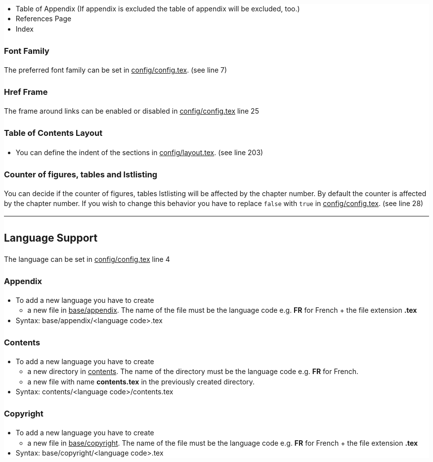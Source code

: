 * Table of Appendix (If appendix is excluded the table of appendix will be excluded, too.)
* References Page
* Index

### Font Family
The preferred font family can be set in
[config/config.tex](https://github.com/GGolbik/GGLaTeXBookTemplate/blob/master/config/config.tex). (see line 7)

### Href Frame

The frame around links can be enabled or disabled in [config/config.tex](https://github.com/GGolbik/GGLaTeXBookTemplate/blob/master/config/config.tex) line 25

### Table of Contents Layout
* You can define the indent of the sections in [config/layout.tex](https://github.com/GGolbik/GGLaTeXBookTemplate/blob/master/config/layout.tex). (see line 203)

### Counter of figures, tables and lstlisting

You can decide if the counter of figures, tables lstlisting will be affected by the chapter number. By default the counter is affected by the chapter number. If you wish to change this behavior you have to replace `false` with `true` in [config/config.tex](https://github.com/GGolbik/GGLaTeXBookTemplate/blob/master/config/config.tex). (see line 28)

---

## Language Support

The language can be set in [config/config.tex](https://github.com/GGolbik/GGLaTeXBookTemplate/blob/master/config/config.tex) line 4

### Appendix
* To add a new language you have to create
    * a new file in [base/appendix](https://github.com/GGolbik/GGLaTeXBookTemplate/tree/master/base/appendix). The name of the file must be the language code e.g. **FR** for French + the file extension **.tex**
* Syntax: base/appendix/&lt;language code&gt;.tex

### Contents
* To add a new language you have to create
    * a new directory in [contents](https://github.com/GGolbik/GGLaTeXBookTemplate/tree/master/contents). The name of the directory must be the language code e.g. **FR** for French.
    * a new file with name **contents.tex** in the previously created directory.
* Syntax: contents/&lt;language code&gt;/contents.tex

### Copyright
* To add a new language you have to create
    * a new file in [base/copyright](https://github.com/GGolbik/GGLaTeXBookTemplate/tree/master/base/copyright). The name of the file must be the language code e.g. **FR** for French + the file extension **.tex**
* Syntax: base/copyright/&lt;language code&gt;.tex
